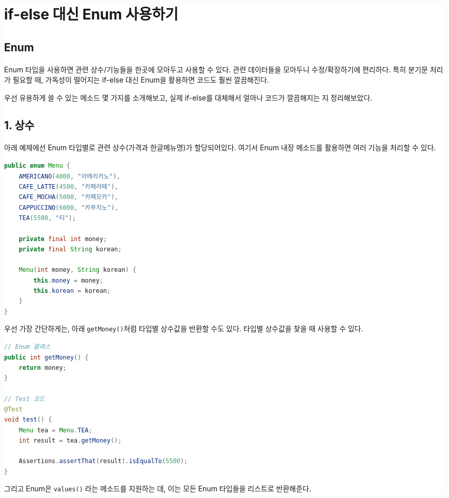 # if-else 대신 Enum 사용하기

## Enum

Enum 타입을 사용하면 관련 상수/기능들을 한곳에 모아두고 사용할 수 있다. 관련 데이터들을 모아두니 수정/확장하기에 편리하다. 특히 분기문 처리가 필요할 때, 가독성이 떨어지는 if-else 대신 Enum을 활용하면 코드도 훨씬 깔끔해진다.

우선 유용하게 쓸 수 있는 메소드 몇 가지를 소개해보고, 실제 if-else를 대체해서 얼마나 코드가 깔끔해지는 지 정리해보았다.



## 1. 상수

아래 예제에선 Enum 타입별로 관련 상수(가격과 한글메뉴명)가 할당되어있다. 여기서 Enum 내장 메소드를 활용하면 여러 기능을 처리할 수 있다.

```java
public enum Menu {
    AMERICANO(4000, "아메리카노"),
    CAFE_LATTE(4500, "카페라떼"),
    CAFE_MOCHA(5000, "카페모카"),
    CAPPUCCINO(6000, "카푸치노"),
    TEA(5500, "티");

    private final int money;
    private final String korean;

    Menu(int money, String korean) {
        this.money = money;
        this.korean = korean;
    }
}
```

우선 가장 간단하게는, 아래 `getMoney()`처럼 타입별 상수값을 반환할 수도 있다. 타입별 상수값을 찾을 때 사용할 수 있다.

```java
// Enum 클래스
public int getMoney() {
    return money;
}

// Test 코드
@Test
void test() {
    Menu tea = Menu.TEA;
    int result = tea.getMoney();

    Assertions.assertThat(result).isEqualTo(5500);
}
```

그리고 Enum은 `values()` 라는 메소드를 지원하는 데, 이는 모든 Enum 타입들을 리스트로 반환해준다.
